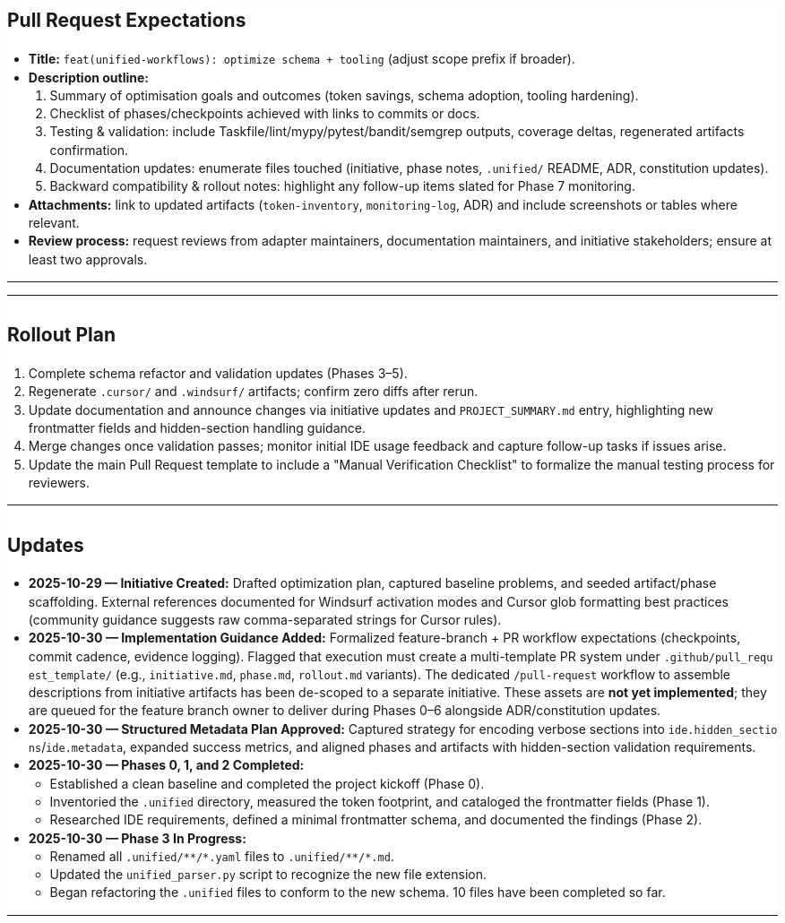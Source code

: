 ## Pull Request Expectations

- **Title:** `feat(unified-workflows): optimize schema + tooling` (adjust scope prefix if broader).
- **Description outline:**
  1. Summary of optimisation goals and outcomes (token savings, schema adoption, tooling hardening).
  2. Checklist of phases/checkpoints achieved with links to commits or docs.
  3. Testing & validation: include Taskfile/lint/mypy/pytest/bandit/semgrep outputs, coverage deltas, regenerated artifacts confirmation.
  4. Documentation updates: enumerate files touched (initiative, phase notes, `.unified/` README, ADR, constitution updates).
  5. Backward compatibility & rollout notes: highlight any follow-up items slated for Phase 7 monitoring.
- **Attachments:** link to updated artifacts (`token-inventory`, `monitoring-log`, ADR) and include screenshots or tables where relevant.
- **Review process:** request reviews from adapter maintainers, documentation maintainers, and initiative stakeholders; ensure at least two approvals.

---

---

## Rollout Plan

1. Complete schema refactor and validation updates (Phases 3–5).
2. Regenerate `.cursor/` and `.windsurf/` artifacts; confirm zero diffs after rerun.
3. Update documentation and announce changes via initiative updates and `PROJECT_SUMMARY.md` entry,
   highlighting new frontmatter fields and hidden-section handling guidance.
4. Merge changes once validation passes; monitor initial IDE usage feedback and capture follow-up tasks if issues arise.
5. Update the main Pull Request template to include a "Manual Verification Checklist" to formalize the manual testing process for reviewers.

---

## Updates

- **2025-10-29 — Initiative Created:** Drafted optimization plan, captured baseline problems, and
  seeded artifact/phase scaffolding. External references documented for Windsurf activation modes
  and Cursor glob formatting best practices (community guidance suggests raw comma-separated
  strings for Cursor rules).
- **2025-10-30 — Implementation Guidance Added:** Formalized feature-branch + PR workflow
  expectations (checkpoints, commit cadence, evidence logging). Flagged that execution must create
  a multi-template PR system under `.github/pull_request_template/` (e.g., `initiative.md`,
  `phase.md`, `rollout.md` variants). The dedicated `/pull-request` workflow to assemble
  descriptions from initiative artifacts has been de-scoped to a separate initiative. These assets
  are **not yet implemented**; they are queued for the feature branch owner to deliver during
  Phases 0–6 alongside ADR/constitution updates.
- **2025-10-30 — Structured Metadata Plan Approved:** Captured strategy for encoding verbose
  sections into `ide.hidden_sections`/`ide.metadata`, expanded success metrics, and aligned phases
  and artifacts with hidden-section validation requirements.
- **2025-10-30 — Phases 0, 1, and 2 Completed:**
  - Established a clean baseline and completed the project kickoff (Phase 0).
  - Inventoried the `.unified` directory, measured the token footprint, and cataloged the frontmatter fields (Phase 1).
  - Researched IDE requirements, defined a minimal frontmatter schema, and documented the findings (Phase 2).
- **2025-10-30 — Phase 3 In Progress:**
  - Renamed all `.unified/**/*.yaml` files to `.unified/**/*.md`.
  - Updated the `unified_parser.py` script to recognize the new file extension.
  - Began refactoring the `.unified` files to conform to the new schema. 10 files have been completed so far.

---